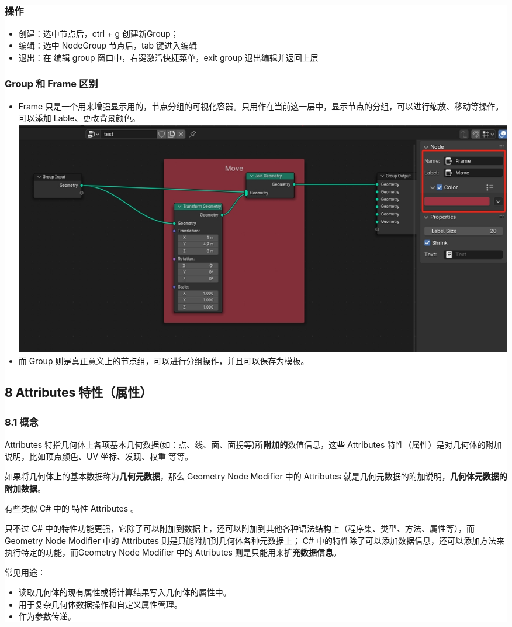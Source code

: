
### 操作
* 创建：选中节点后，ctrl + g 创建新Group；
* 编辑：选中 NodeGroup 节点后，tab 键进入编辑
* 退出：在 编辑 group 窗口中，右键激活快捷菜单，exit group 退出编辑并返回上层

### Group 和 Frame 区别

* Frame 只是一个用来增强显示用的，节点分组的可视化容器。只用作在当前这一层中，显示节点的分组，可以进行缩放、移动等操作。可以添加 Lable、更改背景颜色。
  ![](./imgs/goenode-frame.png)
* 而 Group 则是真正意义上的节点组，可以进行分组操作，并且可以保存为模板。

## 8 Attributes 特性（属性）

### 8.1 概念

Attributes 特指几何体上各项基本几何数据(如：点、线、面、面拐等)所**附加的**数值信息，这些 Attributes 特性（属性）是对几何体的附加说明，比如顶点颜色、UV 坐标、发现、权重 等等。

如果将几何体上的基本数据称为**几何元数据**，那么 Geometry Node Modifier 中的 Attributes 就是几何元数据的附加说明，**几何体元数据的附加数据**。

有些类似 C# 中的 特性 Attributes 。

只不过 C# 中的特性功能更强，它除了可以附加到数据上，还可以附加到其他各种语法结构上（程序集、类型、方法、属性等），而Geometry Node Modifier 中的 Attributes 则是只能附加到几何体各种元数据上；
C# 中的特性除了可以添加数据信息，还可以添加方法来执行特定的功能，而Geometry Node Modifier 中的 Attributes 则是只能用来**扩充数据信息**。

常见用途：

* 读取几何体的现有属性或将计算结果写入几何体的属性中。
* 用于复杂几何体数据操作和自定义属性管理。
* 作为参数传递。
